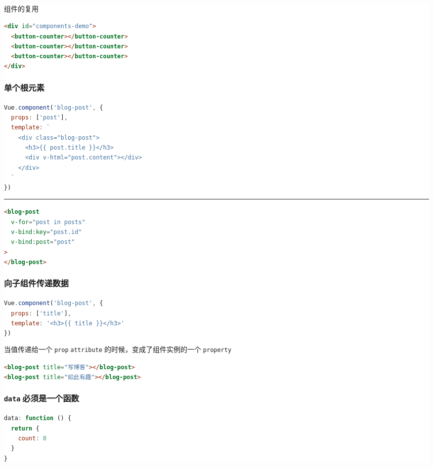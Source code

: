 组件的复用

```html
<div id="components-demo">
  <button-counter></button-counter>
  <button-counter></button-counter>
  <button-counter></button-counter>
</div>
```

### 单个根元素

```js {4}
Vue.component('blog-post', {
  props: ['post'],
  template: `
    <div class="blog-post">
      <h3>{{ post.title }}</h3>
      <div v-html="post.content"></div>
    </div>
  `
})
```

---

```html
<blog-post
  v-for="post in posts"
  v-bind:key="post.id"
  v-bind:post="post"
>
</blog-post>
```

### 向子组件传递数据

```js
Vue.component('blog-post', {
  props: ['title'],
  template: '<h3>{{ title }}</h3>'
})
```

当值传递给一个 `prop` `attribute` 的时候，变成了组件实例的一个 `property`

```html
<blog-post title="写博客"></blog-post>
<blog-post title="如此有趣"></blog-post>
```

### `data` 必须是一个函数

```js
data: function () {
  return {
    count: 0
  }
}
```
